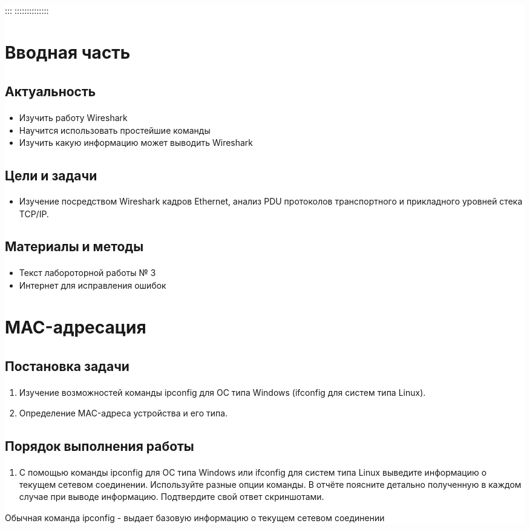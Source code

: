 :::
::::::::::::::

# Вводная часть

## Актуальность

- Изучить работу Wireshark
- Научится использовать простейшие команды 
- Изучить какую информацию может выводить Wireshark

## Цели и задачи

- Изучение посредством Wireshark кадров Ethernet, анализ PDU протоколов транспортного и прикладного уровней стека TCP/IP.

## Материалы и методы

- Текст лабороторной работы № 3
- Интернет для исправления ошибок 

# MAC-адресация

## Постановка задачи

1. Изучение возможностей команды ipconfig для ОС типа Windows (ifconfig для систем типа Linux).

2. Определение MAC-адреса устройства и его типа.

## Порядок выполнения работы

1. С помощью команды ipconfig для ОС типа Windows или ifconfig для систем типа Linux выведите информацию о текущем сетевом соединении. Используйте разные опции команды. В отчёте поясните детально полученную в каждом случае при выводе информацию. Подтвердите свой ответ скриншотами.

Обычная команда ipconfig - выдает базовую информацию о текущем сетевом соединении

##

